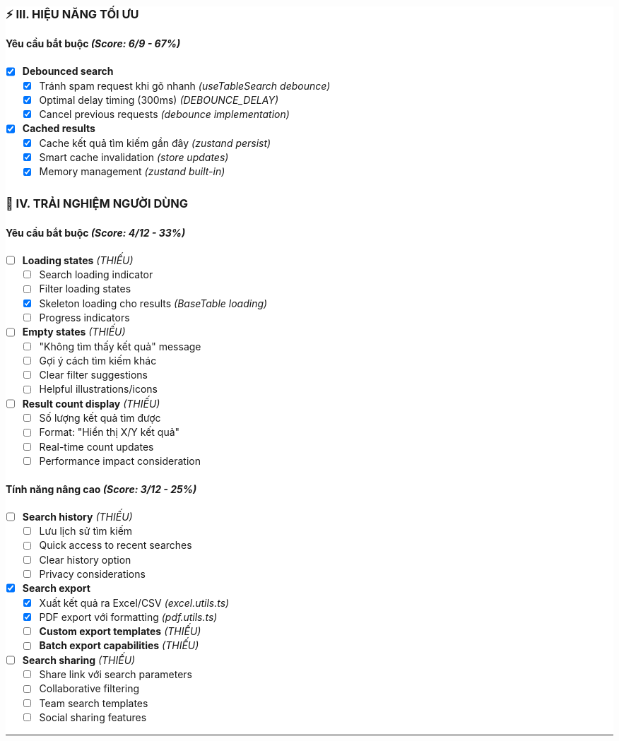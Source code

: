 
### **⚡ III. HIỆU NĂNG TỐI ƯU**

#### **Yêu cầu bắt buộc** *(Score: 6/9 - 67%)*
- [x] **Debounced search**
  - [x] Tránh spam request khi gõ nhanh *(useTableSearch debounce)*
  - [x] Optimal delay timing (300ms) *(DEBOUNCE_DELAY)*
  - [x] Cancel previous requests *(debounce implementation)*
- [x] **Cached results**
  - [x] Cache kết quả tìm kiếm gần đây *(zustand persist)*
  - [x] Smart cache invalidation *(store updates)*
  - [x] Memory management *(zustand built-in)*

### **🔄 IV. TRẢI NGHIỆM NGƯỜI DÙNG**

#### **Yêu cầu bắt buộc** *(Score: 4/12 - 33%)*
- [ ] **Loading states** *(THIẾU)*
  - [ ] Search loading indicator
  - [ ] Filter loading states
  - [x] Skeleton loading cho results *(BaseTable loading)*
  - [ ] Progress indicators
- [ ] **Empty states** *(THIẾU)*
  - [ ] "Không tìm thấy kết quả" message
  - [ ] Gợi ý cách tìm kiếm khác
  - [ ] Clear filter suggestions
  - [ ] Helpful illustrations/icons
- [ ] **Result count display** *(THIẾU)*
  - [ ] Số lượng kết quả tìm được
  - [ ] Format: "Hiển thị X/Y kết quả"
  - [ ] Real-time count updates
  - [ ] Performance impact consideration

#### **Tính năng nâng cao** *(Score: 3/12 - 25%)*
- [ ] **Search history** *(THIẾU)*
  - [ ] Lưu lịch sử tìm kiếm
  - [ ] Quick access to recent searches
  - [ ] Clear history option
  - [ ] Privacy considerations
- [x] **Search export**
  - [x] Xuất kết quả ra Excel/CSV *(excel.utils.ts)*
  - [x] PDF export với formatting *(pdf.utils.ts)*
  - [ ] **Custom export templates** *(THIẾU)*
  - [ ] **Batch export capabilities** *(THIẾU)*
- [ ] **Search sharing** *(THIẾU)*
  - [ ] Share link với search parameters
  - [ ] Collaborative filtering
  - [ ] Team search templates
  - [ ] Social sharing features

---
